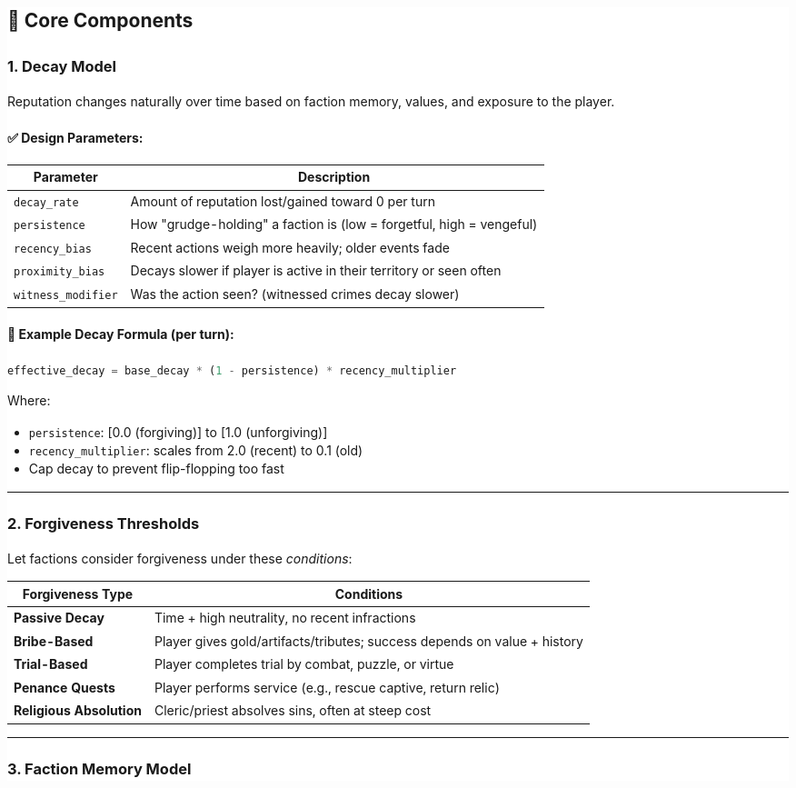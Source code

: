 
## 🧱 Core Components

### 1. **Decay Model**

Reputation changes naturally over time based on faction memory, values, and exposure to the player.

#### ✅ Design Parameters:

| Parameter          | Description                                                          |
| ------------------ | -------------------------------------------------------------------- |
| `decay_rate`       | Amount of reputation lost/gained toward 0 per turn                   |
| `persistence`      | How "grudge-holding" a faction is (low = forgetful, high = vengeful) |
| `recency_bias`     | Recent actions weigh more heavily; older events fade                 |
| `proximity_bias`   | Decays slower if player is active in their territory or seen often   |
| `witness_modifier` | Was the action seen? (witnessed crimes decay slower)                 |

#### 🧮 Example Decay Formula (per turn):

```python
effective_decay = base_decay * (1 - persistence) * recency_multiplier
```

Where:

* `persistence`: \[0.0 (forgiving)] to \[1.0 (unforgiving)]
* `recency_multiplier`: scales from 2.0 (recent) to 0.1 (old)
* Cap decay to prevent flip-flopping too fast

---

### 2. **Forgiveness Thresholds**

Let factions consider forgiveness under these *conditions*:

| Forgiveness Type         | Conditions                                                               |
| ------------------------ | ------------------------------------------------------------------------ |
| **Passive Decay**        | Time + high neutrality, no recent infractions                            |
| **Bribe-Based**          | Player gives gold/artifacts/tributes; success depends on value + history |
| **Trial-Based**          | Player completes trial by combat, puzzle, or virtue                      |
| **Penance Quests**       | Player performs service (e.g., rescue captive, return relic)             |
| **Religious Absolution** | Cleric/priest absolves sins, often at steep cost                         |

---

### 3. **Faction Memory Model**

